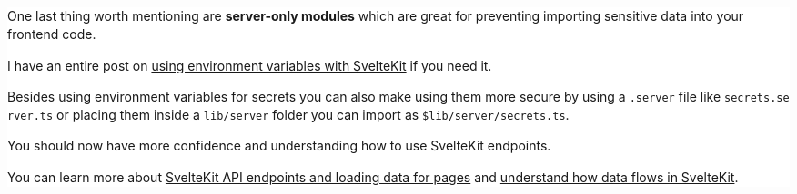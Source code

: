 One last thing worth mentioning are **server-only modules** which are great for preventing importing sensitive data into your frontend code.

I have an entire post on [using environment variables with SvelteKit](https://joyofcode.xyz/sveltekit-environment-variables) if you need it.

Besides using environment variables for secrets you can also make using them more secure by using a `.server` file like `secrets.server.ts` or placing them inside a `lib/server` folder you can import as `$lib/server/secrets.ts`.

You should now have more confidence and understanding how to use SvelteKit endpoints.

You can learn more about [SvelteKit API endpoints and loading data for pages](https://joyofcode.xyz/sveltekit-loading-data) and [understand how data flows in SvelteKit](https://joyofcode.xyz/sveltekit-data-flow).
